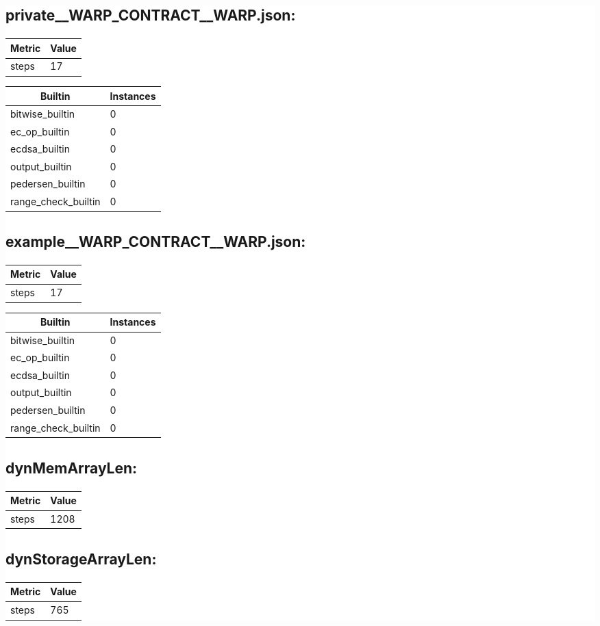## private__WARP_CONTRACT__WARP.json:

| Metric | Value |
| ----------- | ----------- |
| steps | 17 |

| Builtin | Instances |
| ----------- | ----------- |
| bitwise_builtin | 0 |
| ec_op_builtin | 0 |
| ecdsa_builtin | 0 |
| output_builtin | 0 |
| pedersen_builtin | 0 |
| range_check_builtin | 0 |

## example__WARP_CONTRACT__WARP.json:

| Metric | Value |
| ----------- | ----------- |
| steps | 17 |

| Builtin | Instances |
| ----------- | ----------- |
| bitwise_builtin | 0 |
| ec_op_builtin | 0 |
| ecdsa_builtin | 0 |
| output_builtin | 0 |
| pedersen_builtin | 0 |
| range_check_builtin | 0 |

## dynMemArrayLen:

| Metric | Value |
| ----------- | ----------- |
| steps | 1208 |

## dynStorageArrayLen:

| Metric | Value |
| ----------- | ----------- |
| steps | 765 |
